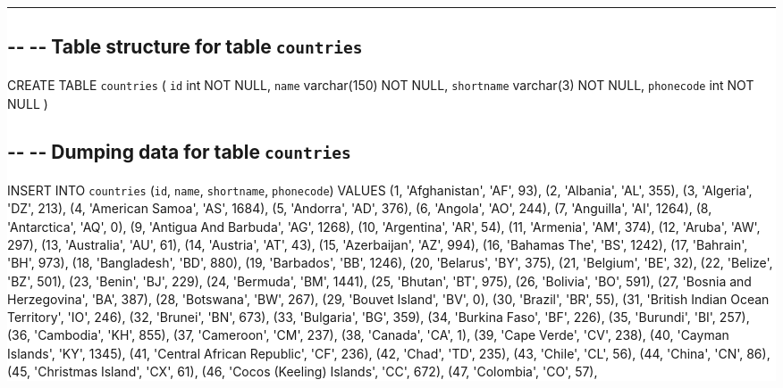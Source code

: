 -- --------------------------------------------------------

--
-- Table structure for table `countries`
--

CREATE TABLE `countries` (
  `id` int NOT NULL,
  `name` varchar(150) NOT NULL,
  `shortname` varchar(3) NOT NULL,
  `phonecode` int NOT NULL
) 

--
-- Dumping data for table `countries`
--

INSERT INTO `countries` (`id`, `name`, `shortname`, `phonecode`) VALUES
(1, 'Afghanistan', 'AF', 93),
(2, 'Albania', 'AL', 355),
(3, 'Algeria', 'DZ', 213),
(4, 'American Samoa', 'AS', 1684),
(5, 'Andorra', 'AD', 376),
(6, 'Angola', 'AO', 244),
(7, 'Anguilla', 'AI', 1264),
(8, 'Antarctica', 'AQ', 0),
(9, 'Antigua And Barbuda', 'AG', 1268),
(10, 'Argentina', 'AR', 54),
(11, 'Armenia', 'AM', 374),
(12, 'Aruba', 'AW', 297),
(13, 'Australia', 'AU', 61),
(14, 'Austria', 'AT', 43),
(15, 'Azerbaijan', 'AZ', 994),
(16, 'Bahamas The', 'BS', 1242),
(17, 'Bahrain', 'BH', 973),
(18, 'Bangladesh', 'BD', 880),
(19, 'Barbados', 'BB', 1246),
(20, 'Belarus', 'BY', 375),
(21, 'Belgium', 'BE', 32),
(22, 'Belize', 'BZ', 501),
(23, 'Benin', 'BJ', 229),
(24, 'Bermuda', 'BM', 1441),
(25, 'Bhutan', 'BT', 975),
(26, 'Bolivia', 'BO', 591),
(27, 'Bosnia and Herzegovina', 'BA', 387),
(28, 'Botswana', 'BW', 267),
(29, 'Bouvet Island', 'BV', 0),
(30, 'Brazil', 'BR', 55),
(31, 'British Indian Ocean Territory', 'IO', 246),
(32, 'Brunei', 'BN', 673),
(33, 'Bulgaria', 'BG', 359),
(34, 'Burkina Faso', 'BF', 226),
(35, 'Burundi', 'BI', 257),
(36, 'Cambodia', 'KH', 855),
(37, 'Cameroon', 'CM', 237),
(38, 'Canada', 'CA', 1),
(39, 'Cape Verde', 'CV', 238),
(40, 'Cayman Islands', 'KY', 1345),
(41, 'Central African Republic', 'CF', 236),
(42, 'Chad', 'TD', 235),
(43, 'Chile', 'CL', 56),
(44, 'China', 'CN', 86),
(45, 'Christmas Island', 'CX', 61),
(46, 'Cocos (Keeling) Islands', 'CC', 672),
(47, 'Colombia', 'CO', 57),